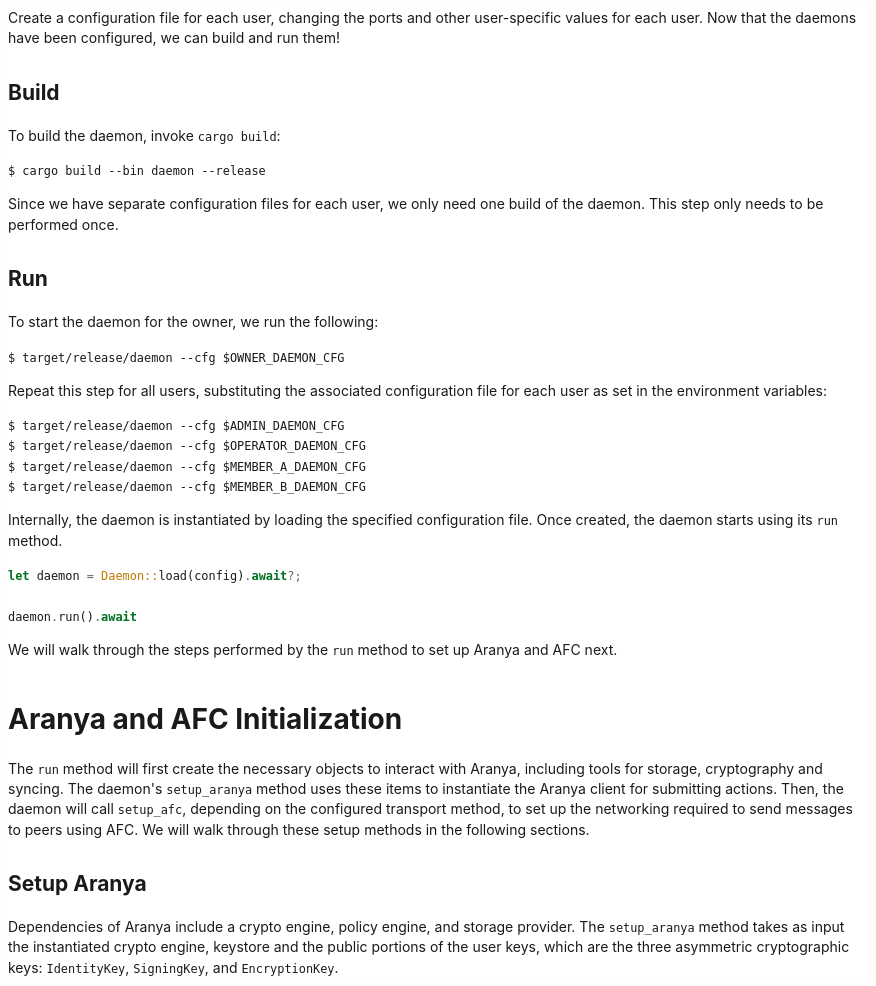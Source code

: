 Create a configuration file for each user, changing the ports and other user-specific values for each user. Now that the daemons have been configured, we can build and run them!

## <a name="daemon-build"></a>Build

To build the daemon, invoke `cargo build`:

```shell
$ cargo build --bin daemon --release
```

Since we have separate configuration files for each user, we only need one build of the daemon. This step only needs to be performed once.

## <a name="daemon-run"></a>Run

To start the daemon for the owner, we run the following:

```shell
$ target/release/daemon --cfg $OWNER_DAEMON_CFG
```

Repeat this step for all users, substituting the associated configuration file for each user as set in the environment variables:

```shell
$ target/release/daemon --cfg $ADMIN_DAEMON_CFG
$ target/release/daemon --cfg $OPERATOR_DAEMON_CFG
$ target/release/daemon --cfg $MEMBER_A_DAEMON_CFG
$ target/release/daemon --cfg $MEMBER_B_DAEMON_CFG
```

Internally, the daemon is instantiated by loading the specified configuration file. Once created, the daemon starts using its `run` method.

```rust
let daemon = Daemon::load(config).await?;

daemon.run().await
```

We will walk through the steps performed by the `run` method to set up Aranya and AFC next.

# <a name="aranya-afc-init"></a>Aranya and AFC Initialization

The `run` method will first create the necessary objects to interact with Aranya, including tools for storage, cryptography and syncing. The daemon's `setup_aranya` method uses these items to instantiate the Aranya client for submitting actions. Then, the daemon will call `setup_afc`, depending on the configured transport method, to set up the networking required to send messages to peers using AFC. We will walk through these setup methods in the following sections.

## <a name="setup-aranya"></a>Setup Aranya

Dependencies of Aranya include a crypto engine, policy engine, and storage provider. The `setup_aranya` method takes as input the instantiated crypto engine, keystore and the public portions of the user keys, which are the three asymmetric cryptographic keys: `IdentityKey`, `SigningKey`, and `EncryptionKey`. 
